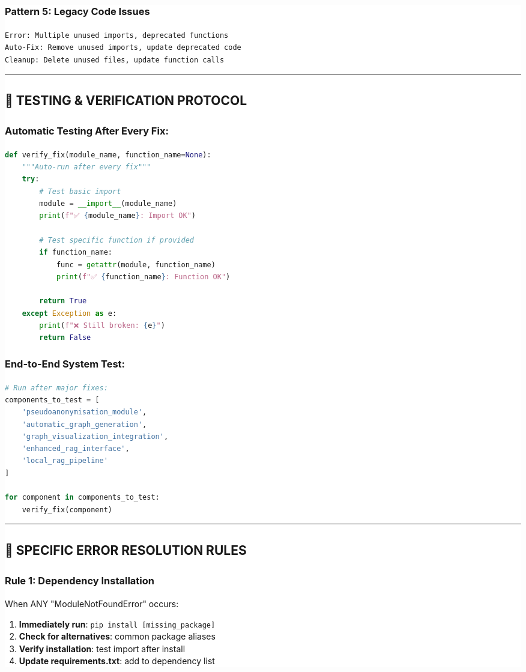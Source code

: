 ### **Pattern 5: Legacy Code Issues**
```
Error: Multiple unused imports, deprecated functions
Auto-Fix: Remove unused imports, update deprecated code
Cleanup: Delete unused files, update function calls
```

---

## 🧪 **TESTING & VERIFICATION PROTOCOL**

### **Automatic Testing After Every Fix:**
```python
def verify_fix(module_name, function_name=None):
    """Auto-run after every fix"""
    try:
        # Test basic import
        module = __import__(module_name)
        print(f"✅ {module_name}: Import OK")
        
        # Test specific function if provided
        if function_name:
            func = getattr(module, function_name)
            print(f"✅ {function_name}: Function OK")
        
        return True
    except Exception as e:
        print(f"❌ Still broken: {e}")
        return False
```

### **End-to-End System Test:**
```python
# Run after major fixes:
components_to_test = [
    'pseudoanonymisation_module',
    'automatic_graph_generation', 
    'graph_visualization_integration',
    'enhanced_rag_interface',
    'local_rag_pipeline'
]

for component in components_to_test:
    verify_fix(component)
```

---

## 🎯 **SPECIFIC ERROR RESOLUTION RULES**

### **Rule 1: Dependency Installation**
When ANY "ModuleNotFoundError" occurs:
1. **Immediately run**: `pip install [missing_package]`
2. **Check for alternatives**: common package aliases
3. **Verify installation**: test import after install
4. **Update requirements.txt**: add to dependency list
